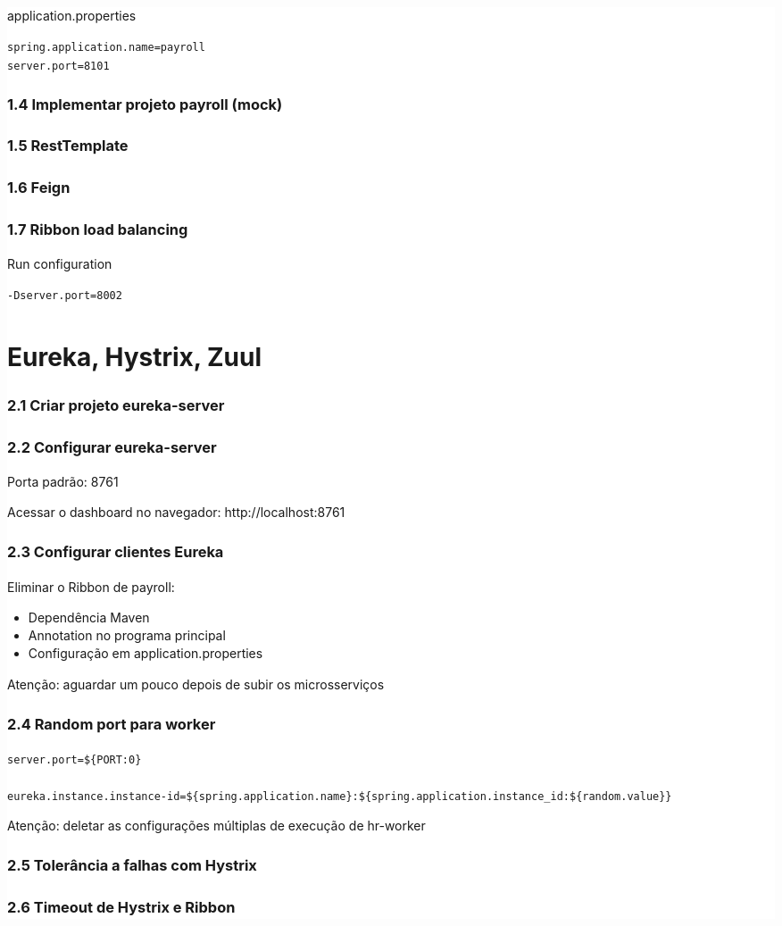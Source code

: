 application.properties
```
spring.application.name=payroll
server.port=8101
```

### 1.4 Implementar projeto payroll (mock)

### 1.5 RestTemplate

### 1.6 Feign

### 1.7 Ribbon load balancing

Run configuration
```
-Dserver.port=8002
```
# Eureka, Hystrix, Zuul

### 2.1 Criar projeto eureka-server

### 2.2 Configurar eureka-server

Porta padrão: 8761

Acessar o dashboard no navegador: http://localhost:8761

### 2.3 Configurar clientes Eureka

Eliminar o Ribbon de payroll:
- Dependência Maven
- Annotation no programa principal
- Configuração em application.properties

Atenção: aguardar um pouco depois de subir os microsserviços

### 2.4 Random port para worker

```
server.port=${PORT:0}

eureka.instance.instance-id=${spring.application.name}:${spring.application.instance_id:${random.value}}
```

Atenção: deletar as configurações múltiplas de execução de hr-worker

### 2.5 Tolerância a falhas com Hystrix

### 2.6 Timeout de Hystrix e Ribbon
